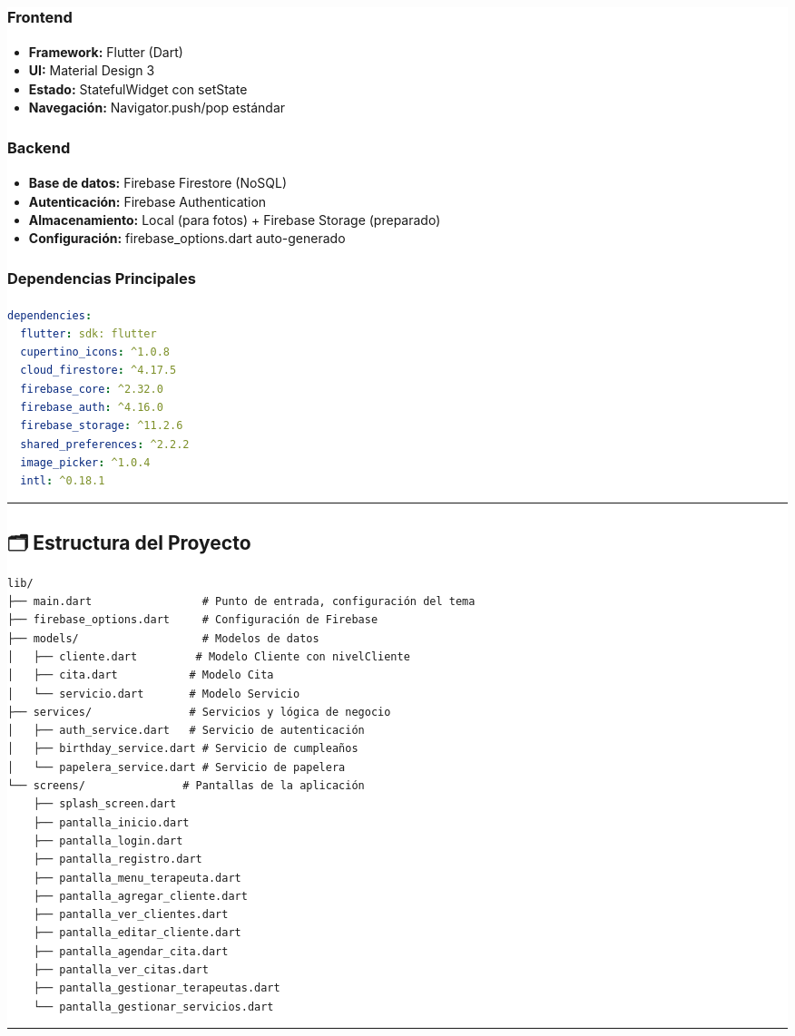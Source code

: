 ### **Frontend**
- **Framework:** Flutter (Dart)
- **UI:** Material Design 3
- **Estado:** StatefulWidget con setState
- **Navegación:** Navigator.push/pop estándar

### **Backend**
- **Base de datos:** Firebase Firestore (NoSQL)
- **Autenticación:** Firebase Authentication
- **Almacenamiento:** Local (para fotos) + Firebase Storage (preparado)
- **Configuración:** firebase_options.dart auto-generado

### **Dependencias Principales**
```yaml
dependencies:
  flutter: sdk: flutter
  cupertino_icons: ^1.0.8
  cloud_firestore: ^4.17.5
  firebase_core: ^2.32.0
  firebase_auth: ^4.16.0
  firebase_storage: ^11.2.6
  shared_preferences: ^2.2.2
  image_picker: ^1.0.4
  intl: ^0.18.1
```

---

## 🗂️ **Estructura del Proyecto**

```
lib/
├── main.dart                 # Punto de entrada, configuración del tema
├── firebase_options.dart     # Configuración de Firebase
├── models/                   # Modelos de datos
│   ├── cliente.dart         # Modelo Cliente con nivelCliente
│   ├── cita.dart           # Modelo Cita
│   └── servicio.dart       # Modelo Servicio
├── services/               # Servicios y lógica de negocio
│   ├── auth_service.dart   # Servicio de autenticación
│   ├── birthday_service.dart # Servicio de cumpleaños
│   └── papelera_service.dart # Servicio de papelera
└── screens/               # Pantallas de la aplicación
    ├── splash_screen.dart
    ├── pantalla_inicio.dart
    ├── pantalla_login.dart
    ├── pantalla_registro.dart
    ├── pantalla_menu_terapeuta.dart
    ├── pantalla_agregar_cliente.dart
    ├── pantalla_ver_clientes.dart
    ├── pantalla_editar_cliente.dart
    ├── pantalla_agendar_cita.dart
    ├── pantalla_ver_citas.dart
    ├── pantalla_gestionar_terapeutas.dart
    └── pantalla_gestionar_servicios.dart
```

---